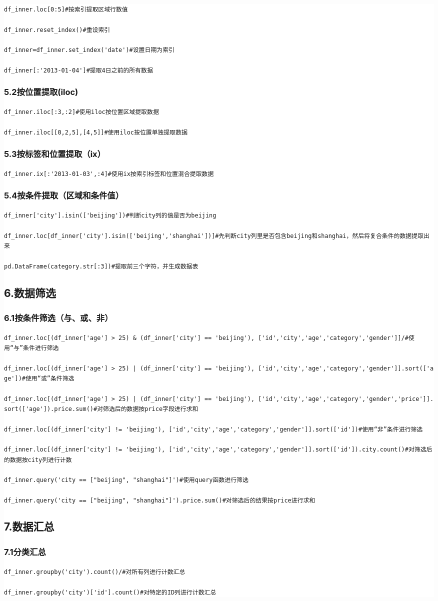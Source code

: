     df_inner.loc[0:5]#按索引提取区域行数值

    df_inner.reset_index()#重设索引

    df_inner=df_inner.set_index('date')#设置日期为索引

    df_inner[:'2013-01-04']#提取4日之前的所有数据

### 5.2按位置提取(iloc)

    df_inner.iloc[:3,:2]#使用iloc按位置区域提取数据

    df_inner.iloc[[0,2,5],[4,5]]#使用iloc按位置单独提取数据

### 5.3按标签和位置提取（ix）

    df_inner.ix[:'2013-01-03',:4]#使用ix按索引标签和位置混合提取数据

### 5.4按条件提取（区域和条件值）

    df_inner['city'].isin(['beijing'])#判断city列的值是否为beijing

    df_inner.loc[df_inner['city'].isin(['beijing','shanghai'])]#先判断city列里是否包含beijing和shanghai，然后将复合条件的数据提取出来

    pd.DataFrame(category.str[:3])#提取前三个字符，并生成数据表

## 6.数据筛选
### 6.1按条件筛选（与、或、非）

    df_inner.loc[(df_inner['age'] > 25) & (df_inner['city'] == 'beijing'), ['id','city','age','category','gender']]/#使用“与”条件进行筛选

    df_inner.loc[(df_inner['age'] > 25) | (df_inner['city'] == 'beijing'), ['id','city','age','category','gender']].sort(['age'])#使用“或”条件筛选

    df_inner.loc[(df_inner['age'] > 25) | (df_inner['city'] == 'beijing'), ['id','city','age','category','gender','price']].sort(['age']).price.sum()#对筛选后的数据按price字段进行求和

    df_inner.loc[(df_inner['city'] != 'beijing'), ['id','city','age','category','gender']].sort(['id'])#使用“非”条件进行筛选

    df_inner.loc[(df_inner['city'] != 'beijing'), ['id','city','age','category','gender']].sort(['id']).city.count()#对筛选后的数据按city列进行计数

    df_inner.query('city == ["beijing", "shanghai"]')#使用query函数进行筛选

    df_inner.query('city == ["beijing", "shanghai"]').price.sum()#对筛选后的结果按price进行求和

## 7.数据汇总
### 7.1分类汇总

    df_inner.groupby('city').count()/#对所有列进行计数汇总

    df_inner.groupby('city')['id'].count()#对特定的ID列进行计数汇总
